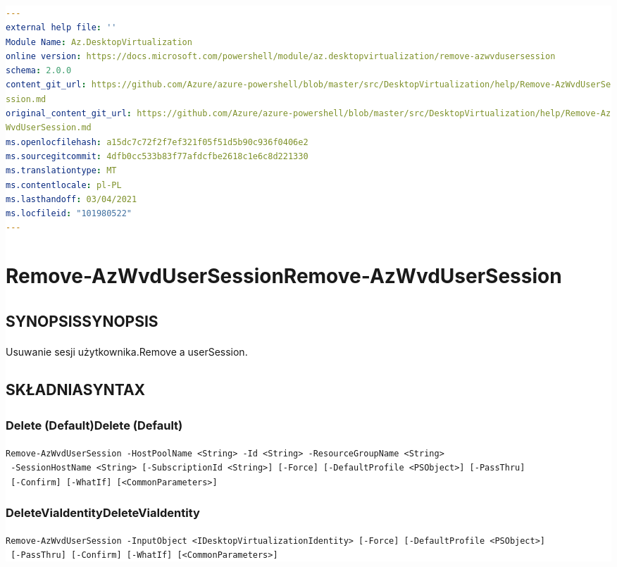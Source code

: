 ```yaml
---
external help file: ''
Module Name: Az.DesktopVirtualization
online version: https://docs.microsoft.com/powershell/module/az.desktopvirtualization/remove-azwvdusersession
schema: 2.0.0
content_git_url: https://github.com/Azure/azure-powershell/blob/master/src/DesktopVirtualization/help/Remove-AzWvdUserSession.md
original_content_git_url: https://github.com/Azure/azure-powershell/blob/master/src/DesktopVirtualization/help/Remove-AzWvdUserSession.md
ms.openlocfilehash: a15dc7c72f2f7ef321f05f51d5b90c936f0406e2
ms.sourcegitcommit: 4dfb0cc533b83f77afdcfbe2618c1e6c8d221330
ms.translationtype: MT
ms.contentlocale: pl-PL
ms.lasthandoff: 03/04/2021
ms.locfileid: "101980522"
---
```

# <span data-ttu-id="94d99-101">Remove-AzWvdUserSession</span><span class="sxs-lookup"><span data-stu-id="94d99-101">Remove-AzWvdUserSession</span></span>

## <span data-ttu-id="94d99-102">SYNOPSIS</span><span class="sxs-lookup"><span data-stu-id="94d99-102">SYNOPSIS</span></span>
<span data-ttu-id="94d99-103">Usuwanie sesji użytkownika.</span><span class="sxs-lookup"><span data-stu-id="94d99-103">Remove a userSession.</span></span>

## <span data-ttu-id="94d99-104">SKŁADNIA</span><span class="sxs-lookup"><span data-stu-id="94d99-104">SYNTAX</span></span>

### <span data-ttu-id="94d99-105">Delete (Default)</span><span class="sxs-lookup"><span data-stu-id="94d99-105">Delete (Default)</span></span>
```
Remove-AzWvdUserSession -HostPoolName <String> -Id <String> -ResourceGroupName <String>
 -SessionHostName <String> [-SubscriptionId <String>] [-Force] [-DefaultProfile <PSObject>] [-PassThru]
 [-Confirm] [-WhatIf] [<CommonParameters>]
```

### <span data-ttu-id="94d99-106">DeleteViaIdentity</span><span class="sxs-lookup"><span data-stu-id="94d99-106">DeleteViaIdentity</span></span>
```
Remove-AzWvdUserSession -InputObject <IDesktopVirtualizationIdentity> [-Force] [-DefaultProfile <PSObject>]
 [-PassThru] [-Confirm] [-WhatIf] [<CommonParameters>]
```
